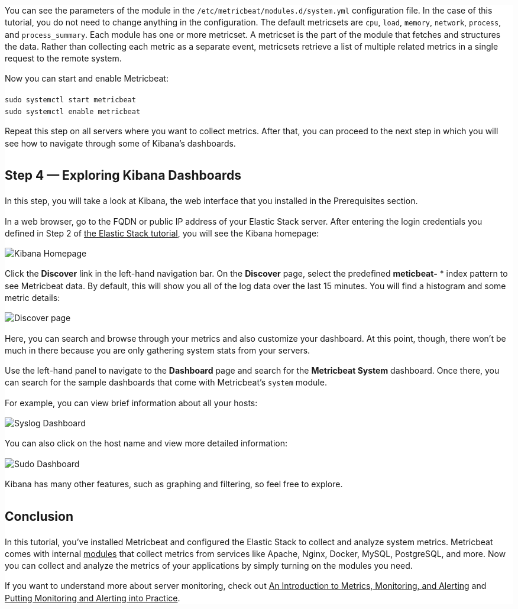 You can see the parameters of the module in the `/etc/metricbeat/modules.d/system.yml` configuration file. In the case of this tutorial, you do not need to change anything in the configuration. The default metricsets are `cpu`, `load`, `memory`, `network`, `process`, and `process_summary`. Each module has one or more metricset. A metricset is the part of the module that fetches and structures the data. Rather than collecting each metric as a separate event, metricsets retrieve a list of multiple related metrics in a single request to the remote system.

Now you can start and enable Metricbeat:

    sudo systemctl start metricbeat
    sudo systemctl enable metricbeat

Repeat this step on all servers where you want to collect metrics. After that, you can proceed to the next step in which you will see how to navigate through some of Kibana’s dashboards.

## Step 4 — Exploring Kibana Dashboards

In this step, you will take a look at Kibana, the web interface that you installed in the Prerequisites section.

In a web browser, go to the FQDN or public IP address of your Elastic Stack server. After entering the login credentials you defined in Step 2 of [the Elastic Stack tutorial](how-to-install-elasticsearch-logstash-and-kibana-elastic-stack-on-centos-7#step-2-%E2%80%94-installing-and-configuring-the-kibana-dashboard), you will see the Kibana homepage:

![Kibana Homepage](https://raw.githubusercontent.com/opendocs-md/do-tutorials-images/master/img/cart_64850/Metricbeat_Kibana_Landing_Page.png)

Click the **Discover** link in the left-hand navigation bar. On the **Discover** page, select the predefined **meticbeat-** \* index pattern to see Metricbeat data. By default, this will show you all of the log data over the last 15 minutes. You will find a histogram and some metric details:

![Discover page](https://raw.githubusercontent.com/opendocs-md/do-tutorials-images/master/img/cart_64850/Metribeat_Data.png)

Here, you can search and browse through your metrics and also customize your dashboard. At this point, though, there won’t be much in there because you are only gathering system stats from your servers.

Use the left-hand panel to navigate to the **Dashboard** page and search for the **Metricbeat System** dashboard. Once there, you can search for the sample dashboards that come with Metricbeat’s `system` module.

For example, you can view brief information about all your hosts:

![Syslog Dashboard](https://raw.githubusercontent.com/opendocs-md/do-tutorials-images/master/img/cart_64850/Metricbeat_Metrics_Overview.png)

You can also click on the host name and view more detailed information:

![Sudo Dashboard](https://raw.githubusercontent.com/opendocs-md/do-tutorials-images/master/img/cart_64850/Metricbeat_Host_Metrics.png)

Kibana has many other features, such as graphing and filtering, so feel free to explore.

## Conclusion

In this tutorial, you’ve installed Metricbeat and configured the Elastic Stack to collect and analyze system metrics. Metricbeat comes with internal [modules](https://www.elastic.co/guide/en/beats/metricbeat/current/metricbeat-modules.html) that collect metrics from services like Apache, Nginx, Docker, MySQL, PostgreSQL, and more. Now you can collect and analyze the metrics of your applications by simply turning on the modules you need.

If you want to understand more about server monitoring, check out [An Introduction to Metrics, Monitoring, and Alerting](an-introduction-to-metrics-monitoring-and-alerting) and [Putting Monitoring and Alerting into Practice](putting-monitoring-and-alerting-into-practice).
